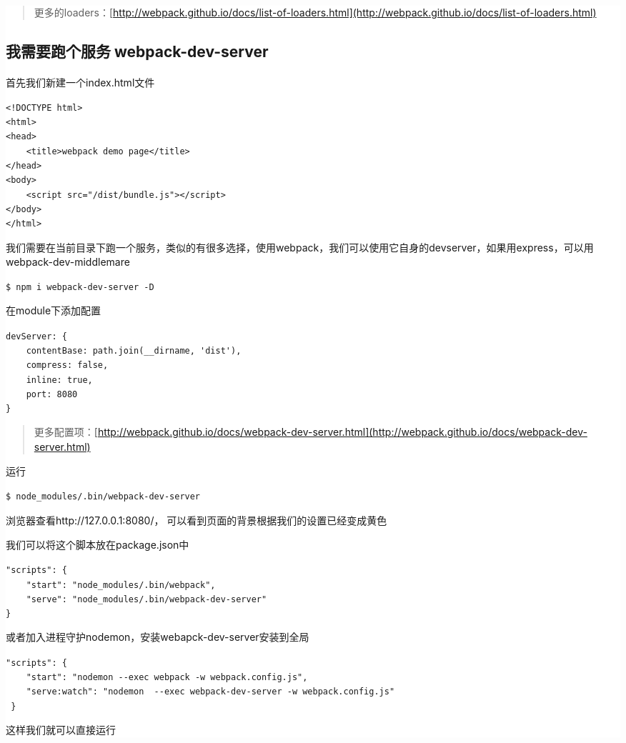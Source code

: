 > 更多的loaders：[http://webpack.github.io/docs/list-of-loaders.html](http://webpack.github.io/docs/list-of-loaders.html)


## 我需要跑个服务 webpack-dev-server
 
首先我们新建一个index.html文件
```
<!DOCTYPE html>
<html>
<head>
    <title>webpack demo page</title>
</head>
<body>
    <script src="/dist/bundle.js"></script>
</body>
</html>
```

我们需要在当前目录下跑一个服务，类似的有很多选择，使用webpack，我们可以使用它自身的devserver，如果用express，可以用webpack-dev-middlemare
```
$ npm i webpack-dev-server -D
```
在module下添加配置
```
devServer: {
	contentBase: path.join(__dirname, 'dist'),
	compress: false,
	inline: true,
	port: 8080
}
```
> 更多配置项：[http://webpack.github.io/docs/webpack-dev-server.html](http://webpack.github.io/docs/webpack-dev-server.html)


运行
```
$ node_modules/.bin/webpack-dev-server
```
浏览器查看http://127.0.0.1:8080/， 可以看到页面的背景根据我们的设置已经变成黄色

我们可以将这个脚本放在package.json中
```
"scripts": {
	"start": "node_modules/.bin/webpack",
	"serve": "node_modules/.bin/webpack-dev-server"
}
```
或者加入进程守护nodemon，安装webapck-dev-server安装到全局
```
"scripts": {
    "start": "nodemon --exec webpack -w webpack.config.js",
    "serve:watch": "nodemon  --exec webpack-dev-server -w webpack.config.js"
 }
```
这样我们就可以直接运行
